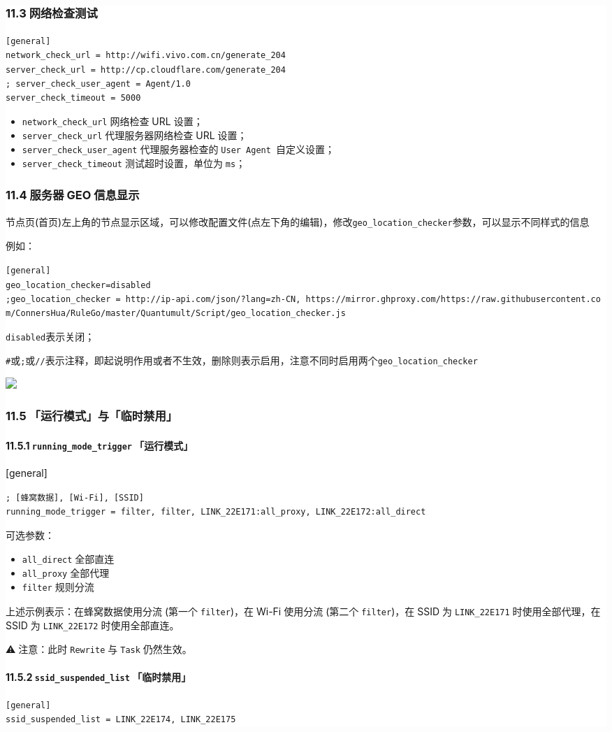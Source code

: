 ### 11.3 网络检查测试
```
[general]
network_check_url = http://wifi.vivo.com.cn/generate_204
server_check_url = http://cp.cloudflare.com/generate_204
; server_check_user_agent = Agent/1.0
server_check_timeout = 5000
```

- `network_check_url` 网络检查 URL 设置；
- `server_check_url` 代理服务器网络检查 URL 设置；
- `server_check_user_agent` 代理服务器检查的 `User Agent `自定义设置；
- `server_check_timeout` 测试超时设置，单位为 `ms`；

### 11.4 服务器 GEO 信息显示

节点页(首页)左上角的节点显示区域，可以修改配置文件(点左下角的编辑)，修改`geo_location_checker`参数，可以显示不同样式的信息

例如：

```
[general]
geo_location_checker=disabled
;geo_location_checker = http://ip-api.com/json/?lang=zh-CN, https://mirror.ghproxy.com/https://raw.githubusercontent.com/ConnersHua/RuleGo/master/Quantumult/Script/geo_location_checker.js
```

`disabled`表示关闭；

`#`或`;`或`//`表示注释，即起说明作用或者不生效，删除则表示启用，注意不同时启用两个`geo_location_checker`

<img src="https://raw.githubusercontent.com/Repcz/Tool/X/QuantumultX/Photo/geochecker.jpg" width="300">

### 11.5 「运行模式」与「临时禁用」

#### 11.5.1 `running_mode_trigger` 「运行模式」

[general]
```
; [蜂窝数据], [Wi-Fi], [SSID]
running_mode_trigger = filter, filter, LINK_22E171:all_proxy, LINK_22E172:all_direct
```

可选参数：
- `all_direct` 全部直连
- `all_proxy` 全部代理
- `filter` 规则分流

上述示例表示：在蜂窝数据使用分流 (第一个 `filter`)，在 Wi-Fi 使用分流 (第二个 `filter`)，在 SSID 为 `LINK_22E171` 时使用全部代理，在 SSID 为 `LINK_22E172` 时使用全部直连。

⚠️ 注意：此时 `Rewrite` 与 `Task` 仍然生效。

#### 11.5.2 `ssid_suspended_list` 「临时禁用」
```
[general]
ssid_suspended_list = LINK_22E174, LINK_22E175
```

